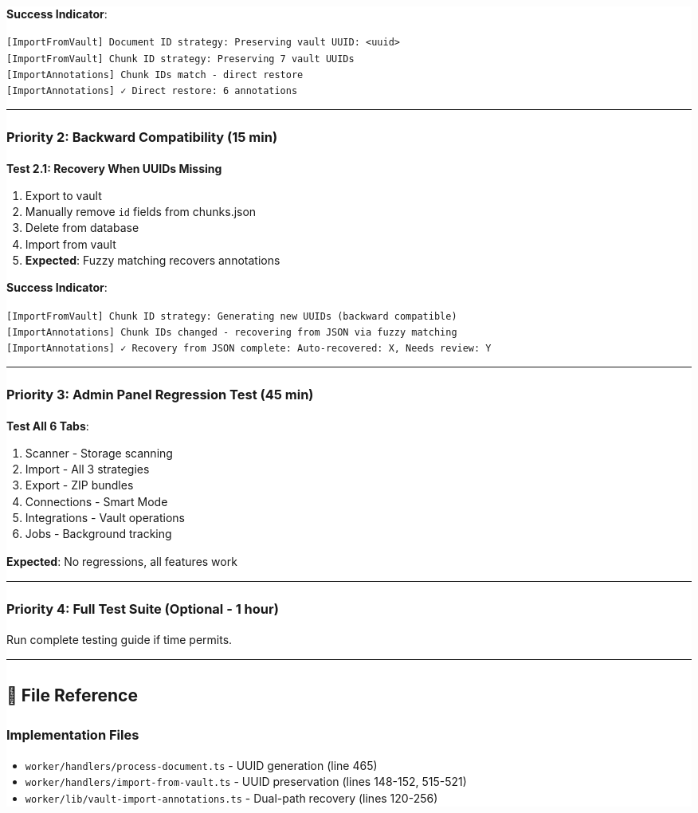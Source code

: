 **Success Indicator**:
```
[ImportFromVault] Document ID strategy: Preserving vault UUID: <uuid>
[ImportFromVault] Chunk ID strategy: Preserving 7 vault UUIDs
[ImportAnnotations] Chunk IDs match - direct restore
[ImportAnnotations] ✓ Direct restore: 6 annotations
```

---

### Priority 2: Backward Compatibility (15 min)

**Test 2.1: Recovery When UUIDs Missing**

1. Export to vault
2. Manually remove `id` fields from chunks.json
3. Delete from database
4. Import from vault
5. **Expected**: Fuzzy matching recovers annotations

**Success Indicator**:
```
[ImportFromVault] Chunk ID strategy: Generating new UUIDs (backward compatible)
[ImportAnnotations] Chunk IDs changed - recovering from JSON via fuzzy matching
[ImportAnnotations] ✓ Recovery from JSON complete: Auto-recovered: X, Needs review: Y
```

---

### Priority 3: Admin Panel Regression Test (45 min)

**Test All 6 Tabs**:
1. Scanner - Storage scanning
2. Import - All 3 strategies
3. Export - ZIP bundles
4. Connections - Smart Mode
5. Integrations - Vault operations
6. Jobs - Background tracking

**Expected**: No regressions, all features work

---

### Priority 4: Full Test Suite (Optional - 1 hour)

Run complete testing guide if time permits.

---

## 📁 File Reference

### Implementation Files
- `worker/handlers/process-document.ts` - UUID generation (line 465)
- `worker/handlers/import-from-vault.ts` - UUID preservation (lines 148-152, 515-521)
- `worker/lib/vault-import-annotations.ts` - Dual-path recovery (lines 120-256)
